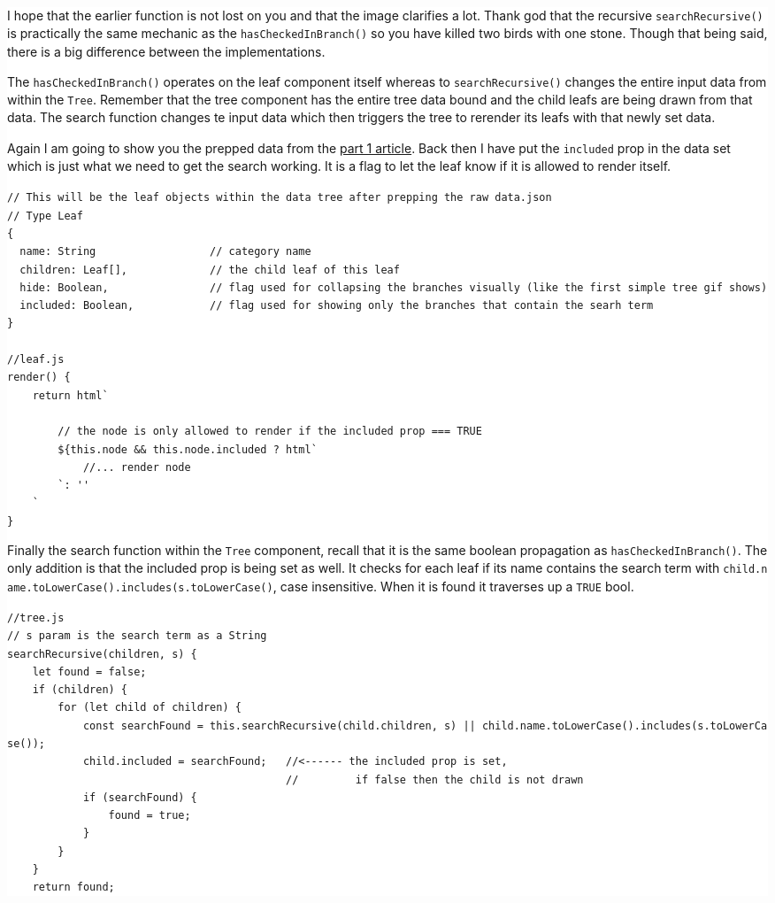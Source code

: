 I hope that the earlier function is not lost on you and that the image clarifies a lot.
Thank god that the recursive ```searchRecursive()``` is practically the same mechanic as the ```hasCheckedInBranch()```
so you have killed two birds with one stone. Though that being said, there is a big difference between the implementations.

The ```hasCheckedInBranch()``` operates on the leaf component itself whereas to ```searchRecursive()``` changes the
entire input data from within the ```Tree```. Remember that the tree component has the entire tree data bound and the child leafs are being drawn
from that data. The search function changes te input data which then triggers the tree to rerender its leafs with that 
newly set data. 

Again I am going to show you the prepped data from the [part 1 article](http://leonstel.github.io/blogs/recursive_tree_part1). 
Back then I have put the ```included``` prop in the data set which is just what we need to get the search working. It
is a flag to let the leaf know if it is allowed to render itself. 
```
// This will be the leaf objects within the data tree after prepping the raw data.json
// Type Leaf
{
  name: String                  // category name
  children: Leaf[],             // the child leaf of this leaf
  hide: Boolean,                // flag used for collapsing the branches visually (like the first simple tree gif shows)
  included: Boolean,            // flag used for showing only the branches that contain the searh term 
}

//leaf.js
render() {
    return html`

        // the node is only allowed to render if the included prop === TRUE
        ${this.node && this.node.included ? html`
            //... render node 
        `: ''
    `
}
```

Finally the search function within the ```Tree``` component, recall that it is the same boolean propagation as 
```hasCheckedInBranch()```. The only addition is that the included prop is being set as well. It checks for each leaf 
if its name contains the search term with ```child.name.toLowerCase().includes(s.toLowerCase()```, case insensitive.
When it is found it traverses up a `TRUE` bool.  
```
//tree.js
// s param is the search term as a String
searchRecursive(children, s) {
    let found = false;
    if (children) {
        for (let child of children) {
            const searchFound = this.searchRecursive(child.children, s) || child.name.toLowerCase().includes(s.toLowerCase());
            child.included = searchFound;   //<------ the included prop is set, 
                                            //         if false then the child is not drawn
            if (searchFound) {
                found = true;
            }
        }
    }
    return found;